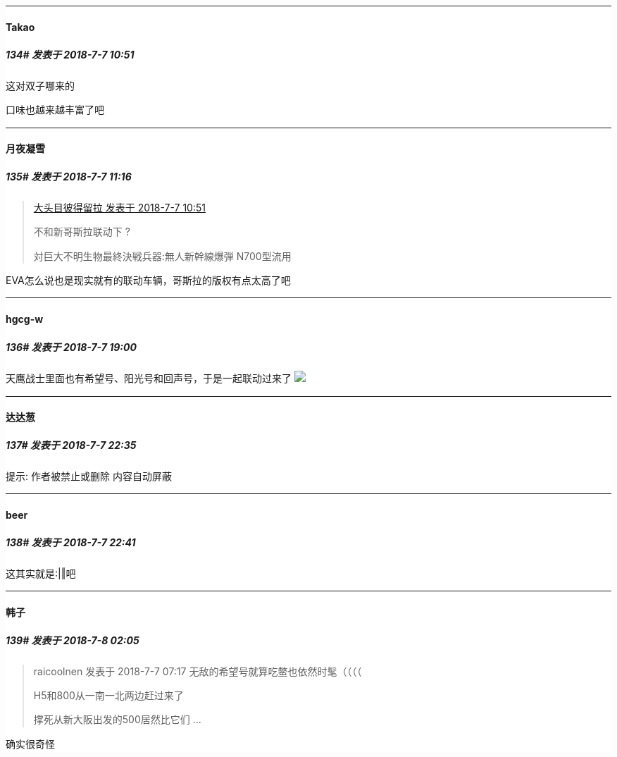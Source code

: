 *****

####  Takao  
##### 134#       发表于 2018-7-7 10:51

这对双子哪来的

口味也越来越丰富了吧

*****

####  月夜凝雪  
##### 135#       发表于 2018-7-7 11:16

<blockquote><a href="httphttps://bbs.saraba1st.com/2b/forum.php?mod=redirect&amp;goto=findpost&amp;pid=40247361&amp;ptid=1551913" target="_blank">大头目彼得留拉 发表于 2018-7-7 10:51</a>

不和新哥斯拉联动下 ?

対巨大不明生物最終決戦兵器:無人新幹線爆弾 N700型流用</blockquote>
EVA怎么说也是现实就有的联动车辆，哥斯拉的版权有点太高了吧

*****

####  hgcg-w  
##### 136#       发表于 2018-7-7 19:00

天鹰战士里面也有希望号、阳光号和回声号，于是一起联动过来了
<img src="http://wx3.sinaimg.cn/large/e7cbae74gy1ft1dgz809hj217v0h0e81.jpg" referrerpolicy="no-referrer">

*****

####  达达葱  
##### 137#       发表于 2018-7-7 22:35

提示: 作者被禁止或删除 内容自动屏蔽

*****

####  beer  
##### 138#       发表于 2018-7-7 22:41

这其实就是:|‖吧

*****

####  韩子  
##### 139#       发表于 2018-7-8 02:05

<blockquote>raicoolnen 发表于 2018-7-7 07:17
无敌的希望号就算吃鳖也依然时髦（（（（

H5和800从一南一北两边赶过来了

撑死从新大阪出发的500居然比它们 ...</blockquote>
确实很奇怪
